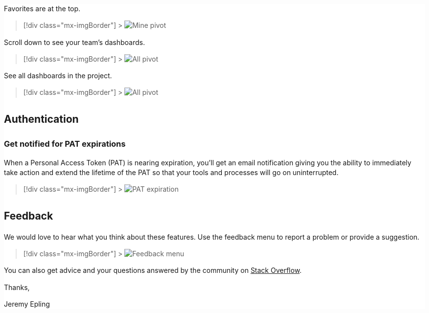 Favorites are at the top.

> [!div class="mx-imgBorder"] > ![Mine pivot](media/136_16.png)

Scroll down to see your team’s dashboards.

> [!div class="mx-imgBorder"] > ![All pivot](media/136_17.png)

See all dashboards in the project.

> [!div class="mx-imgBorder"] > ![All pivot](media/136_19.png)

## Authentication

### Get notified for PAT expirations

When a Personal Access Token (PAT) is nearing expiration, you’ll get an email notification giving you the ability to immediately take action and extend the lifetime of the PAT so that your tools and processes will go on uninterrupted.

> [!div class="mx-imgBorder"] > ![PAT expiration](media/136_08.png)

## Feedback

We would love to hear what you think about these features. Use the feedback menu to report a problem or provide a suggestion.

> [!div class="mx-imgBorder"] > ![Feedback menu](../2017/media/125_00.png)

You can also get advice and your questions answered by the community on [Stack Overflow](https://stackoverflow.com/questions/tagged/vsts).

Thanks,

Jeremy Epling

